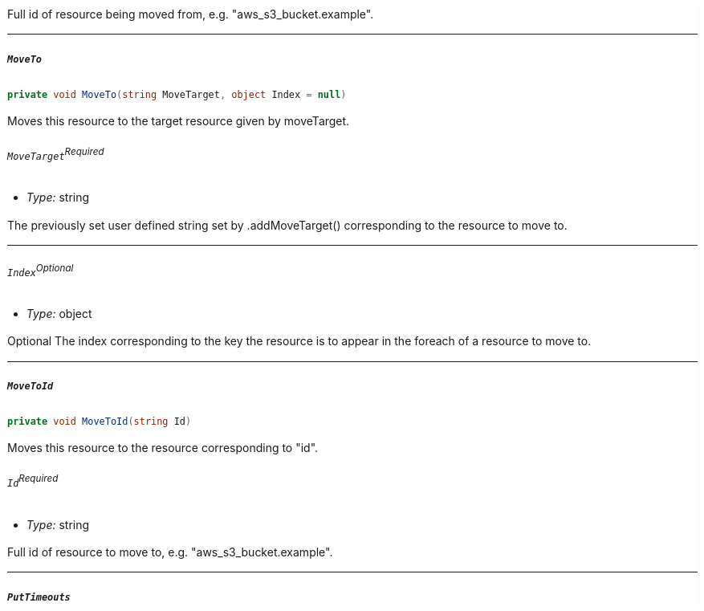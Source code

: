 Full id of resource being moved from, e.g. "aws_s3_bucket.example".

---

##### `MoveTo` <a name="MoveTo" id="@cdktf/provider-azurerm.streamAnalyticsManagedPrivateEndpoint.StreamAnalyticsManagedPrivateEndpoint.moveTo"></a>

```csharp
private void MoveTo(string MoveTarget, object Index = null)
```

Moves this resource to the target resource given by moveTarget.

###### `MoveTarget`<sup>Required</sup> <a name="MoveTarget" id="@cdktf/provider-azurerm.streamAnalyticsManagedPrivateEndpoint.StreamAnalyticsManagedPrivateEndpoint.moveTo.parameter.moveTarget"></a>

- *Type:* string

The previously set user defined string set by .addMoveTarget() corresponding to the resource to move to.

---

###### `Index`<sup>Optional</sup> <a name="Index" id="@cdktf/provider-azurerm.streamAnalyticsManagedPrivateEndpoint.StreamAnalyticsManagedPrivateEndpoint.moveTo.parameter.index"></a>

- *Type:* object

Optional The index corresponding to the key the resource is to appear in the foreach of a resource to move to.

---

##### `MoveToId` <a name="MoveToId" id="@cdktf/provider-azurerm.streamAnalyticsManagedPrivateEndpoint.StreamAnalyticsManagedPrivateEndpoint.moveToId"></a>

```csharp
private void MoveToId(string Id)
```

Moves this resource to the resource corresponding to "id".

###### `Id`<sup>Required</sup> <a name="Id" id="@cdktf/provider-azurerm.streamAnalyticsManagedPrivateEndpoint.StreamAnalyticsManagedPrivateEndpoint.moveToId.parameter.id"></a>

- *Type:* string

Full id of resource to move to, e.g. "aws_s3_bucket.example".

---

##### `PutTimeouts` <a name="PutTimeouts" id="@cdktf/provider-azurerm.streamAnalyticsManagedPrivateEndpoint.StreamAnalyticsManagedPrivateEndpoint.putTimeouts"></a>

